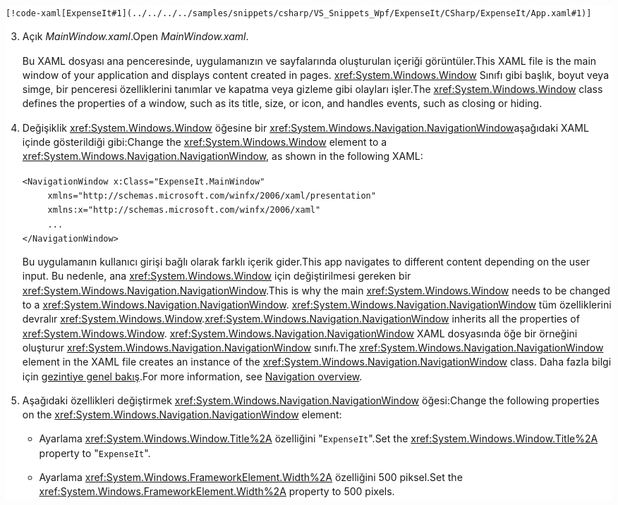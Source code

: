     [!code-xaml[ExpenseIt#1](../../../../samples/snippets/csharp/VS_Snippets_Wpf/ExpenseIt/CSharp/ExpenseIt/App.xaml#1)]

3. <span data-ttu-id="68a88-135">Açık *MainWindow.xaml*.</span><span class="sxs-lookup"><span data-stu-id="68a88-135">Open *MainWindow.xaml*.</span></span>

    <span data-ttu-id="68a88-136">Bu XAML dosyası ana penceresinde, uygulamanızın ve sayfalarında oluşturulan içeriği görüntüler.</span><span class="sxs-lookup"><span data-stu-id="68a88-136">This XAML file is the main window of your application and displays content created in pages.</span></span> <span data-ttu-id="68a88-137"><xref:System.Windows.Window> Sınıfı gibi başlık, boyut veya simge, bir penceresi özelliklerini tanımlar ve kapatma veya gizleme gibi olayları işler.</span><span class="sxs-lookup"><span data-stu-id="68a88-137">The <xref:System.Windows.Window> class defines the properties of a window, such as its title, size, or icon, and handles events, such as closing or hiding.</span></span>

4. <span data-ttu-id="68a88-138">Değişiklik <xref:System.Windows.Window> öğesine bir <xref:System.Windows.Navigation.NavigationWindow>aşağıdaki XAML içinde gösterildiği gibi:</span><span class="sxs-lookup"><span data-stu-id="68a88-138">Change the <xref:System.Windows.Window> element to a <xref:System.Windows.Navigation.NavigationWindow>, as shown in the following XAML:</span></span>

   ```xaml
   <NavigationWindow x:Class="ExpenseIt.MainWindow"
        xmlns="http://schemas.microsoft.com/winfx/2006/xaml/presentation"
        xmlns:x="http://schemas.microsoft.com/winfx/2006/xaml"
        ...
   </NavigationWindow>
   ```

   <span data-ttu-id="68a88-139">Bu uygulamanın kullanıcı girişi bağlı olarak farklı içerik gider.</span><span class="sxs-lookup"><span data-stu-id="68a88-139">This app navigates to different content depending on the user input.</span></span> <span data-ttu-id="68a88-140">Bu nedenle, ana <xref:System.Windows.Window> için değiştirilmesi gereken bir <xref:System.Windows.Navigation.NavigationWindow>.</span><span class="sxs-lookup"><span data-stu-id="68a88-140">This is why the main <xref:System.Windows.Window> needs to be changed to a <xref:System.Windows.Navigation.NavigationWindow>.</span></span> <span data-ttu-id="68a88-141"><xref:System.Windows.Navigation.NavigationWindow> tüm özelliklerini devralır <xref:System.Windows.Window>.</span><span class="sxs-lookup"><span data-stu-id="68a88-141"><xref:System.Windows.Navigation.NavigationWindow> inherits all the properties of <xref:System.Windows.Window>.</span></span> <span data-ttu-id="68a88-142"><xref:System.Windows.Navigation.NavigationWindow> XAML dosyasında öğe bir örneğini oluşturur <xref:System.Windows.Navigation.NavigationWindow> sınıfı.</span><span class="sxs-lookup"><span data-stu-id="68a88-142">The <xref:System.Windows.Navigation.NavigationWindow> element in the XAML file creates an instance of the <xref:System.Windows.Navigation.NavigationWindow> class.</span></span> <span data-ttu-id="68a88-143">Daha fazla bilgi için [gezintiye genel bakış](../../../../docs/framework/wpf/app-development/navigation-overview.md).</span><span class="sxs-lookup"><span data-stu-id="68a88-143">For more information, see [Navigation overview](../../../../docs/framework/wpf/app-development/navigation-overview.md).</span></span>

5. <span data-ttu-id="68a88-144">Aşağıdaki özellikleri değiştirmek <xref:System.Windows.Navigation.NavigationWindow> öğesi:</span><span class="sxs-lookup"><span data-stu-id="68a88-144">Change the following properties on the <xref:System.Windows.Navigation.NavigationWindow> element:</span></span>

    - <span data-ttu-id="68a88-145">Ayarlama <xref:System.Windows.Window.Title%2A> özelliğini "`ExpenseIt`".</span><span class="sxs-lookup"><span data-stu-id="68a88-145">Set the <xref:System.Windows.Window.Title%2A> property to "`ExpenseIt`".</span></span>

    - <span data-ttu-id="68a88-146">Ayarlama <xref:System.Windows.FrameworkElement.Width%2A> özelliğini 500 piksel.</span><span class="sxs-lookup"><span data-stu-id="68a88-146">Set the <xref:System.Windows.FrameworkElement.Width%2A> property to 500 pixels.</span></span>
